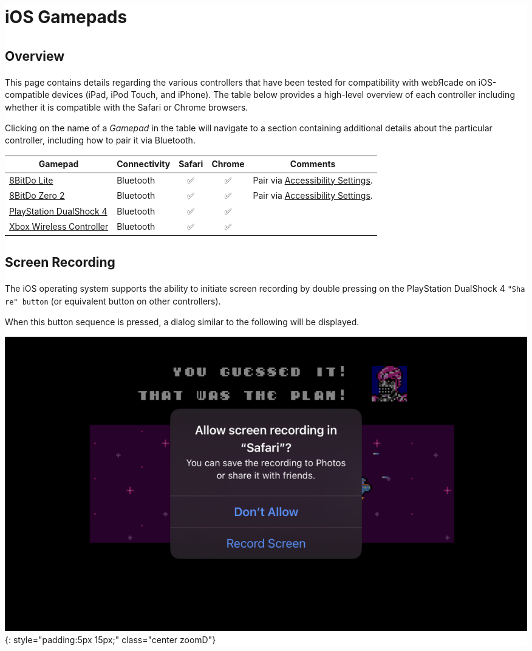 # iOS Gamepads

## Overview

This page contains details regarding the various controllers that have been tested for compatibility with webЯcade on iOS-compatible devices (iPad, iPod Touch, and iPhone). The table below provides a high-level overview of each controller including whether it is compatible with the Safari or Chrome browsers.

Clicking on the name of a *Gamepad* in the table will navigate to a section containing additional details about the particular controller, including how to pair it via Bluetooth.

| __Gamepad__ | __Connectivity__ | __Safari__  | __Chrome__ | Comments |
| --- | --- | :----: | :----: | --- |
| [8BitDo Lite](#8bitdo-lite) | Bluetooth |  :white_check_mark: | :white_check_mark:  | Pair via [Accessibility Settings](#pair-via-accessibility-settings). |
| [8BitDo Zero 2](#8bitdo-zero-2) | Bluetooth |  :white_check_mark: | :white_check_mark:  | Pair via [Accessibility Settings](#pair-via-accessibility-settings). |
| [PlayStation DualShock 4](#playstation-dualshock-4) | Bluetooth |  :white_check_mark: | :white_check_mark:  |   |
| [Xbox Wireless Controller](#xbox-wireless-controller) | Bluetooth |:white_check_mark: | :white_check_mark: |  |

## Screen Recording

The iOS operating system supports the ability to initiate screen recording by double pressing on the PlayStation DualShock 4 `"Share" button` (or equivalent button on other controllers).

When this button sequence is pressed, a dialog similar to the following will be displayed.

![](../../assets/images/platforms/ios/screen-recording-dialog.png){: style="padding:5px 15px;" class="center zoomD"}
